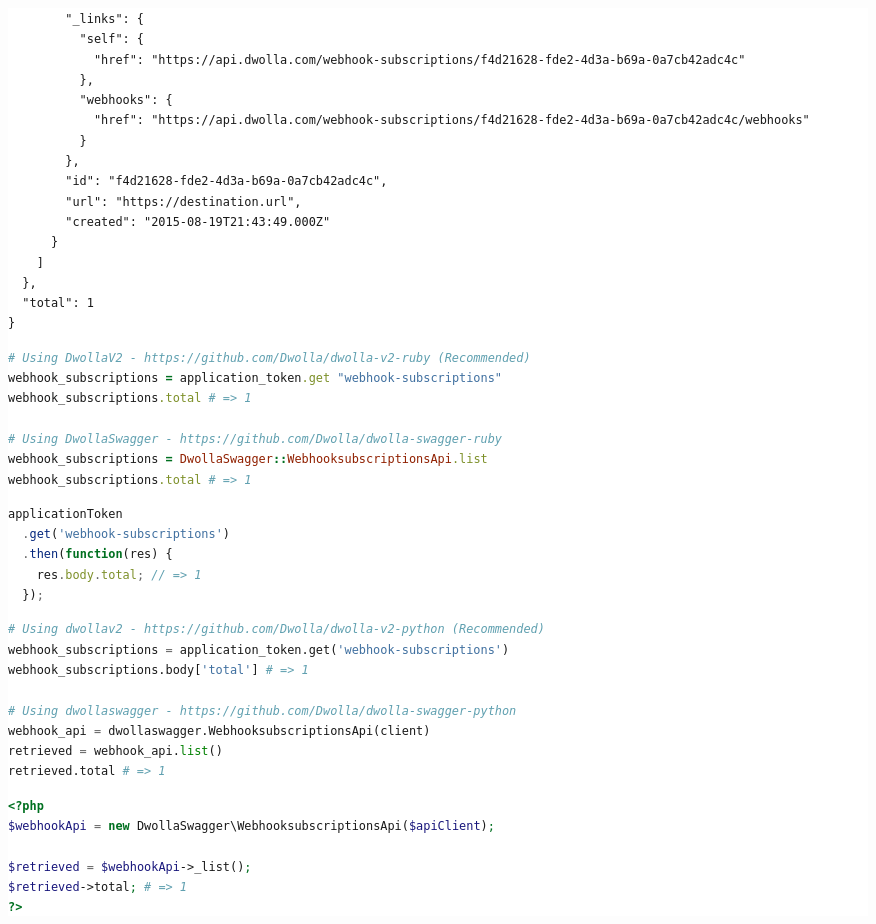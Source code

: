 ```raw
        "_links": {
          "self": {
            "href": "https://api.dwolla.com/webhook-subscriptions/f4d21628-fde2-4d3a-b69a-0a7cb42adc4c"
          },
          "webhooks": {
            "href": "https://api.dwolla.com/webhook-subscriptions/f4d21628-fde2-4d3a-b69a-0a7cb42adc4c/webhooks"
          }
        },
        "id": "f4d21628-fde2-4d3a-b69a-0a7cb42adc4c",
        "url": "https://destination.url",
        "created": "2015-08-19T21:43:49.000Z"
      }
    ]
  },
  "total": 1
}
```
```ruby
# Using DwollaV2 - https://github.com/Dwolla/dwolla-v2-ruby (Recommended)
webhook_subscriptions = application_token.get "webhook-subscriptions"
webhook_subscriptions.total # => 1

# Using DwollaSwagger - https://github.com/Dwolla/dwolla-swagger-ruby
webhook_subscriptions = DwollaSwagger::WebhooksubscriptionsApi.list
webhook_subscriptions.total # => 1
```
```javascript
applicationToken
  .get('webhook-subscriptions')
  .then(function(res) {
    res.body.total; // => 1
  });
```
```python
# Using dwollav2 - https://github.com/Dwolla/dwolla-v2-python (Recommended)
webhook_subscriptions = application_token.get('webhook-subscriptions')
webhook_subscriptions.body['total'] # => 1

# Using dwollaswagger - https://github.com/Dwolla/dwolla-swagger-python
webhook_api = dwollaswagger.WebhooksubscriptionsApi(client)
retrieved = webhook_api.list()
retrieved.total # => 1
```
```php
<?php
$webhookApi = new DwollaSwagger\WebhooksubscriptionsApi($apiClient);

$retrieved = $webhookApi->_list();
$retrieved->total; # => 1
?>
```
